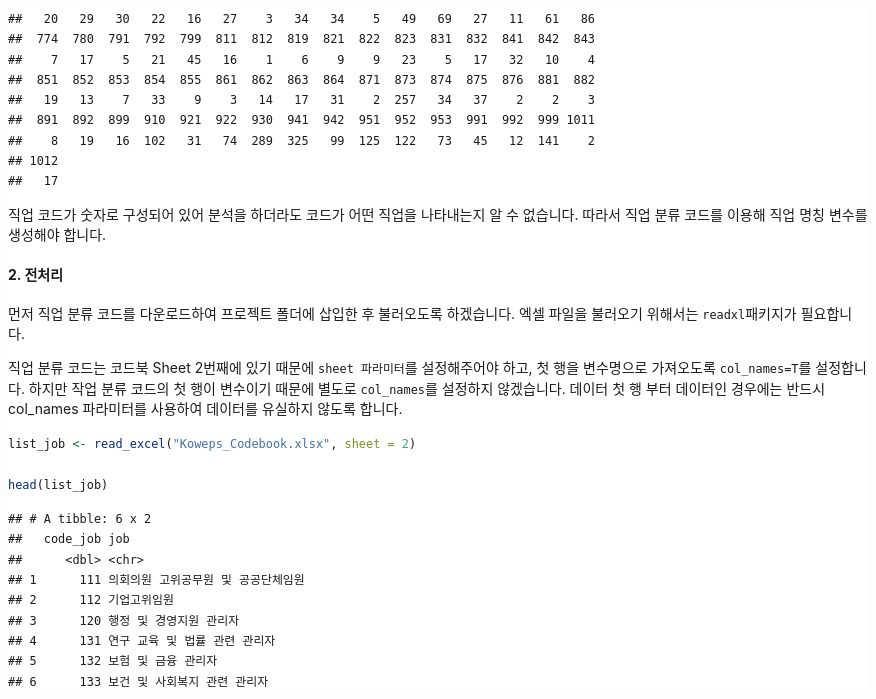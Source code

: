     ##   20   29   30   22   16   27    3   34   34    5   49   69   27   11   61   86 
    ##  774  780  791  792  799  811  812  819  821  822  823  831  832  841  842  843 
    ##    7   17    5   21   45   16    1    6    9    9   23    5   17   32   10    4 
    ##  851  852  853  854  855  861  862  863  864  871  873  874  875  876  881  882 
    ##   19   13    7   33    9    3   14   17   31    2  257   34   37    2    2    3 
    ##  891  892  899  910  921  922  930  941  942  951  952  953  991  992  999 1011 
    ##    8   19   16  102   31   74  289  325   99  125  122   73   45   12  141    2 
    ## 1012 
    ##   17

직업 코드가 숫자로 구성되어 있어 분석을 하더라도 코드가 어떤 직업을 나타내는지 알 수 없습니다. 따라서 직업 분류 코드를 이용해
직업 명칭 변수를 생성해야 합니다.

#### 2\. 전처리

먼저 직업 분류 코드를 다운로드하여 프로젝트 폴더에 삽입한 후 불러오도록 하겠습니다. 엑셀 파일을 불러오기 위해서는
`readxl`패키지가 필요합니다.

직업 분류 코드는 코드북 Sheet 2번째에 있기 때문에 `sheet 파라미터`를 설정해주어야 하고, 첫 행을 변수명으로
가져오도록 `col_names=T`를 설정합니다. 하지만 작업 분류 코드의 첫 행이 변수이기 때문에 별도로
`col_names`를 설정하지 않겠습니다. 데이터 첫 행 부터 데이터인 경우에는 반드시 col\_names 파라미터를 사용하여
데이터를 유실하지 않도록 합니다.

``` r
list_job <- read_excel("Koweps_Codebook.xlsx", sheet = 2)

head(list_job)
```

    ## # A tibble: 6 x 2
    ##   code_job job                                
    ##      <dbl> <chr>                              
    ## 1      111 의회의원 고위공무원 및 공공단체임원
    ## 2      112 기업고위임원                       
    ## 3      120 행정 및 경영지원 관리자            
    ## 4      131 연구 교육 및 법률 관련 관리자      
    ## 5      132 보험 및 금융 관리자                
    ## 6      133 보건 및 사회복지 관련 관리자
